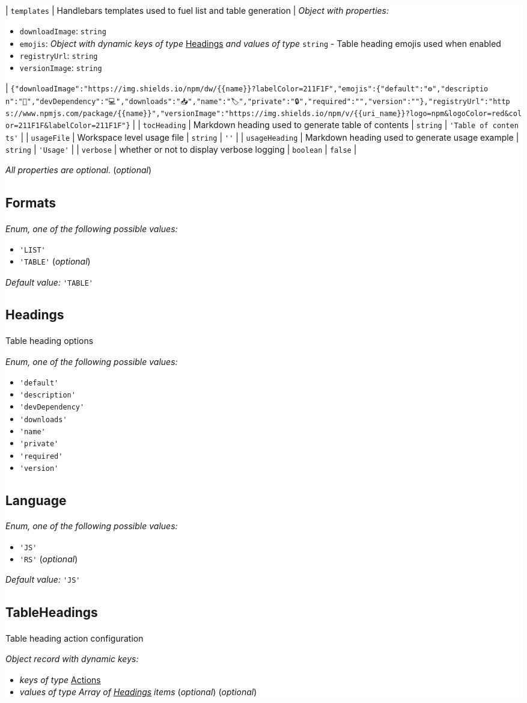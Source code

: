 | `templates`               | Handlebars templates used to fuel list and table generation | _Object with properties:_<ul><li>`downloadImage`: `string`</li><li>`emojis`: _Object with dynamic keys of type_ [Headings](#headings) _and values of type_ `string` - Table heading emojis used when enabled</li><li>`registryUrl`: `string`</li><li>`versionImage`: `string`</li></ul> | `{"downloadImage":"https://img.shields.io/npm/dw/{{name}}?labelColor=211F1F","emojis":{"default":"⚙️","description":"📝","devDependency":"💻","downloads":"📥","name":"🏷️","private":"🔒","required":"","version":""},"registryUrl":"https://www.npmjs.com/package/{{name}}","versionImage":"https://img.shields.io/npm/v/{{uri_name}}?logo=npm&logoColor=red&color=211F1F&labelColor=211F1F"}` |
| `tocHeading`              | Markdown heading used to generate table of contents         | `string`                                                                                                                                                                                                                                                                                | `'Table of contents'`                                                                                                                                                                                                                                                                                                                                                                           |
| `usageFile`               | Workspace level usage file                                  | `string`                                                                                                                                                                                                                                                                                | `''`                                                                                                                                                                                                                                                                                                                                                                                            |
| `usageHeading`            | Markdown heading used to generate usage example             | `string`                                                                                                                                                                                                                                                                                | `'Usage'`                                                                                                                                                                                                                                                                                                                                                                                       |
| `verbose`                 | whether or not to display verbose logging                   | `boolean`                                                                                                                                                                                                                                                                               | `false`                                                                                                                                                                                                                                                                                                                                                                                         |

_All properties are optional._ (_optional_)

## Formats

_Enum, one of the following possible values:_

- `'LIST'`
- `'TABLE'`
  (_optional_)

_Default value:_ `'TABLE'`

## Headings

Table heading options

_Enum, one of the following possible values:_

- `'default'`
- `'description'`
- `'devDependency'`
- `'downloads'`
- `'name'`
- `'private'`
- `'required'`
- `'version'`

## Language

_Enum, one of the following possible values:_

- `'JS'`
- `'RS'`
  (_optional_)

_Default value:_ `'JS'`

## TableHeadings

Table heading action configuration

_Object record with dynamic keys:_

- _keys of type_ [Actions](#actions)
- _values of type_ _Array of [Headings](#headings) items_ (_optional_)
  (_optional_)
